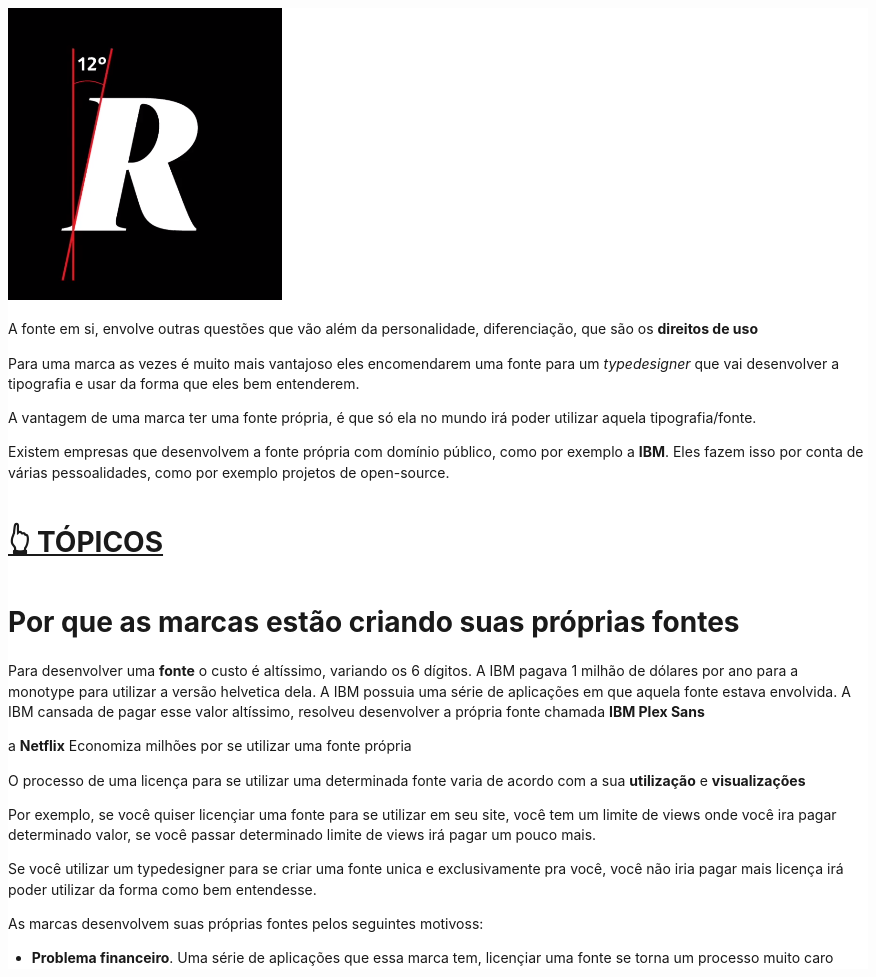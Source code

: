 ![FontexTipografia4](/src/img/fontextipografia4.PNG)

A fonte em si, envolve outras questões que vão além da personalidade, diferenciação, que são os **direitos de uso**

Para uma marca as vezes é muito mais vantajoso eles encomendarem uma fonte para um *typedesigner* que vai desenvolver a tipografia e usar da forma que eles bem entenderem.

A vantagem de uma marca ter uma fonte própria, é que só ela no mundo irá poder utilizar aquela tipografia/fonte.

Existem empresas que desenvolvem a fonte própria com domínio público, como por exemplo a **IBM**. Eles fazem isso por conta de várias pessoalidades, como por exemplo projetos de open-source.

# [👆 TÓPICOS](#tópicos)

# Por que as marcas estão criando suas próprias fontes

Para desenvolver uma **fonte** o custo é altíssimo, variando os 6 dígitos. A IBM pagava 1 milhão de dólares por ano para a monotype para utilizar a versão helvetica dela. A IBM possuia uma série de aplicações em que aquela fonte estava envolvida. A IBM cansada de pagar esse valor altíssimo, resolveu desenvolver a própria fonte chamada **IBM Plex Sans**

a **Netflix** Economiza milhões por se utilizar uma fonte própria

O processo de uma licença para se utilizar uma determinada fonte varia de acordo com a sua **utilização** e **visualizações**

Por exemplo, se você quiser licençiar uma fonte para se utilizar em seu site, você tem um limite de views onde você ira pagar determinado valor, se você passar determinado limite de views irá pagar um pouco mais.

Se você utilizar um typedesigner para se criar uma fonte unica e exclusivamente pra você, você não iria pagar mais licença irá poder utilizar da forma como bem entendesse.

As marcas desenvolvem suas próprias fontes pelos seguintes motivoss:

- **Problema financeiro**. Uma série de aplicações que essa marca tem, licençiar uma fonte se torna um processo muito caro
